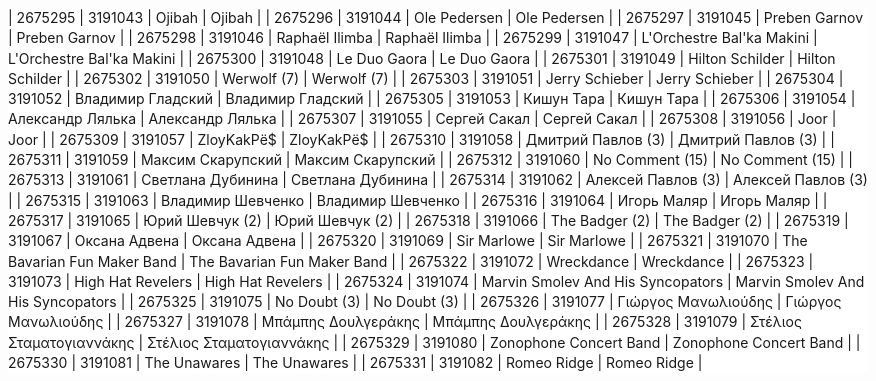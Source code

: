 | 2675295 | 3191043 | Ojibah | Ojibah |
| 2675296 | 3191044 | Ole Pedersen | Ole Pedersen |
| 2675297 | 3191045 | Preben Garnov | Preben Garnov |
| 2675298 | 3191046 | Raphaël Ilimba | Raphaël Ilimba |
| 2675299 | 3191047 | L'Orchestre Bal'ka Makini | L'Orchestre Bal'ka Makini |
| 2675300 | 3191048 | Le Duo Gaora | Le Duo Gaora |
| 2675301 | 3191049 | Hilton Schilder | Hilton Schilder |
| 2675302 | 3191050 | Werwolf (7) | Werwolf (7) |
| 2675303 | 3191051 | Jerry Schieber | Jerry Schieber |
| 2675304 | 3191052 | Владимир Гладский | Владимир Гладский |
| 2675305 | 3191053 | Кишун Тара | Кишун Тара |
| 2675306 | 3191054 | Александр Лялька | Александр Лялька |
| 2675307 | 3191055 | Сергей Сакал | Сергей Сакал |
| 2675308 | 3191056 | Joor | Joor |
| 2675309 | 3191057 | ZloyKakPё$ | ZloyKakPё$ |
| 2675310 | 3191058 | Дмитрий Павлов (3) | Дмитрий Павлов (3) |
| 2675311 | 3191059 | Максим Скарупский | Максим Скарупский |
| 2675312 | 3191060 | No Comment (15) | No Comment (15) |
| 2675313 | 3191061 | Светлана Дубинина | Светлана Дубинина |
| 2675314 | 3191062 | Алексей Павлов (3) | Алексей Павлов (3) |
| 2675315 | 3191063 | Владимир Шевченко | Владимир Шевченко |
| 2675316 | 3191064 | Игорь Маляр | Игорь Маляр |
| 2675317 | 3191065 | Юрий Шевчук (2) | Юрий Шевчук (2) |
| 2675318 | 3191066 | The Badger (2) | The Badger (2) |
| 2675319 | 3191067 | Оксана Адвена | Оксана Адвена |
| 2675320 | 3191069 | Sir Marlowe | Sir Marlowe |
| 2675321 | 3191070 | The Bavarian Fun Maker Band | The Bavarian Fun Maker Band |
| 2675322 | 3191072 | Wreckdance | Wreckdance |
| 2675323 | 3191073 | High Hat Revelers | High Hat Revelers |
| 2675324 | 3191074 | Marvin Smolev And His Syncopators | Marvin Smolev And His Syncopators |
| 2675325 | 3191075 | No Doubt (3) | No Doubt (3) |
| 2675326 | 3191077 | Γιώργος Μανωλιούδης | Γιώργος Μανωλιούδης |
| 2675327 | 3191078 | Μπάμπης Δουλγεράκης | Μπάμπης Δουλγεράκης |
| 2675328 | 3191079 | Στέλιος Σταματογιαννάκης | Στέλιος Σταματογιαννάκης |
| 2675329 | 3191080 | Zonophone Concert Band | Zonophone Concert Band |
| 2675330 | 3191081 | The Unawares | The Unawares |
| 2675331 | 3191082 | Romeo Ridge | Romeo Ridge |
